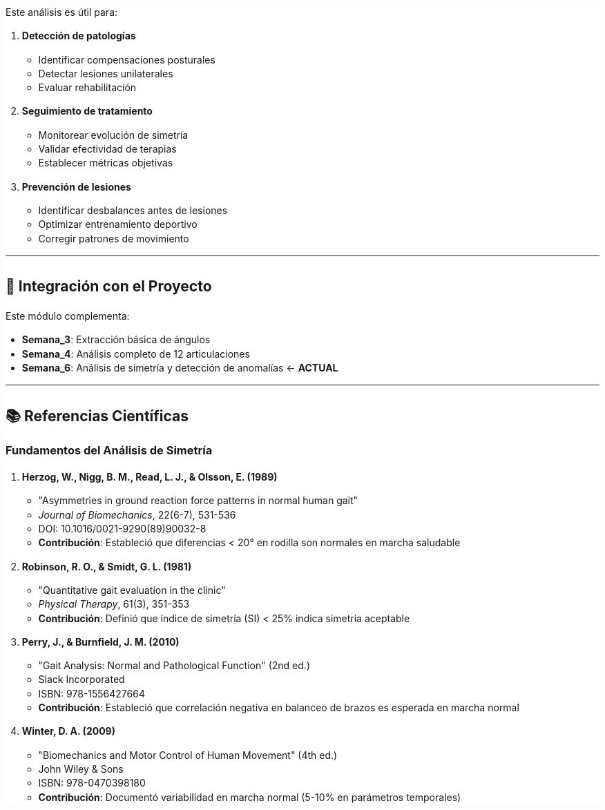 Este análisis es útil para:

1. **Detección de patologías**
   - Identificar compensaciones posturales
   - Detectar lesiones unilaterales
   - Evaluar rehabilitación

2. **Seguimiento de tratamiento**
   - Monitorear evolución de simetría
   - Validar efectividad de terapias
   - Establecer métricas objetivas

3. **Prevención de lesiones**
   - Identificar desbalances antes de lesiones
   - Optimizar entrenamiento deportivo
   - Corregir patrones de movimiento

---

## 🔄 Integración con el Proyecto

Este módulo complementa:
- **Semana_3**: Extracción básica de ángulos
- **Semana_4**: Análisis completo de 12 articulaciones
- **Semana_6**: Análisis de simetría y detección de anomalías ← **ACTUAL**

---

## 📚 Referencias Científicas

### Fundamentos del Análisis de Simetría

1. **Herzog, W., Nigg, B. M., Read, L. J., & Olsson, E. (1989)**
   - "Asymmetries in ground reaction force patterns in normal human gait"
   - *Journal of Biomechanics*, 22(6-7), 531-536
   - DOI: 10.1016/0021-9290(89)90032-8
   - **Contribución**: Estableció que diferencias < 20° en rodilla son normales en marcha saludable

2. **Robinson, R. O., & Smidt, G. L. (1981)**
   - "Quantitative gait evaluation in the clinic"
   - *Physical Therapy*, 61(3), 351-353
   - **Contribución**: Definió que índice de simetría (SI) < 25% indica simetría aceptable

3. **Perry, J., & Burnfield, J. M. (2010)**
   - "Gait Analysis: Normal and Pathological Function" (2nd ed.)
   - Slack Incorporated
   - ISBN: 978-1556427664
   - **Contribución**: Estableció que correlación negativa en balanceo de brazos es esperada en marcha normal

4. **Winter, D. A. (2009)**
   - "Biomechanics and Motor Control of Human Movement" (4th ed.)
   - John Wiley & Sons
   - ISBN: 978-0470398180
   - **Contribución**: Documentó variabilidad en marcha normal (5-10% en parámetros temporales)
